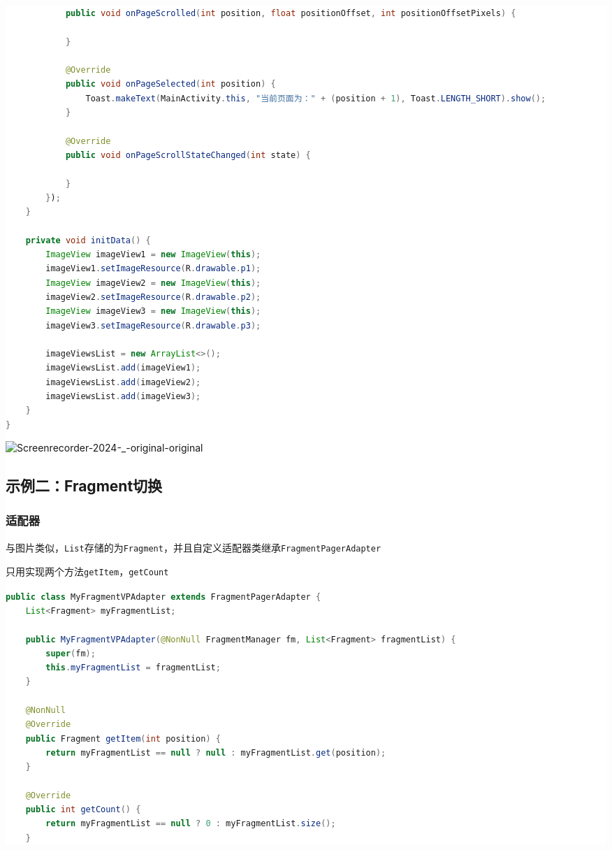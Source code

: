 ```java
            public void onPageScrolled(int position, float positionOffset, int positionOffsetPixels) {

            }

            @Override
            public void onPageSelected(int position) {
                Toast.makeText(MainActivity.this, "当前页面为：" + (position + 1), Toast.LENGTH_SHORT).show();
            }

            @Override
            public void onPageScrollStateChanged(int state) {

            }
        });
    }

    private void initData() {
        ImageView imageView1 = new ImageView(this);
        imageView1.setImageResource(R.drawable.p1);
        ImageView imageView2 = new ImageView(this);
        imageView2.setImageResource(R.drawable.p2);
        ImageView imageView3 = new ImageView(this);
        imageView3.setImageResource(R.drawable.p3);

        imageViewsList = new ArrayList<>();
        imageViewsList.add(imageView1);
        imageViewsList.add(imageView2);
        imageViewsList.add(imageView3);
    }
}
```

![Screenrecorder-2024-_-original-original](https://raw.githubusercontent.com/betteryuxuan/Image/main/Screenrecorder-2024-_-original-original.gif)

## 示例二：Fragment切换

### 适配器

与图片类似，`List`存储的为`Fragment`，并且自定义适配器类继承`FragmentPagerAdapter`

只用实现两个方法`getItem`，`getCount`

```java
public class MyFragmentVPAdapter extends FragmentPagerAdapter {
    List<Fragment> myFragmentList;

    public MyFragmentVPAdapter(@NonNull FragmentManager fm, List<Fragment> fragmentList) {
        super(fm);
        this.myFragmentList = fragmentList;
    }

    @NonNull
    @Override
    public Fragment getItem(int position) {
        return myFragmentList == null ? null : myFragmentList.get(position);
    }

    @Override
    public int getCount() {
        return myFragmentList == null ? 0 : myFragmentList.size();
    }
```
